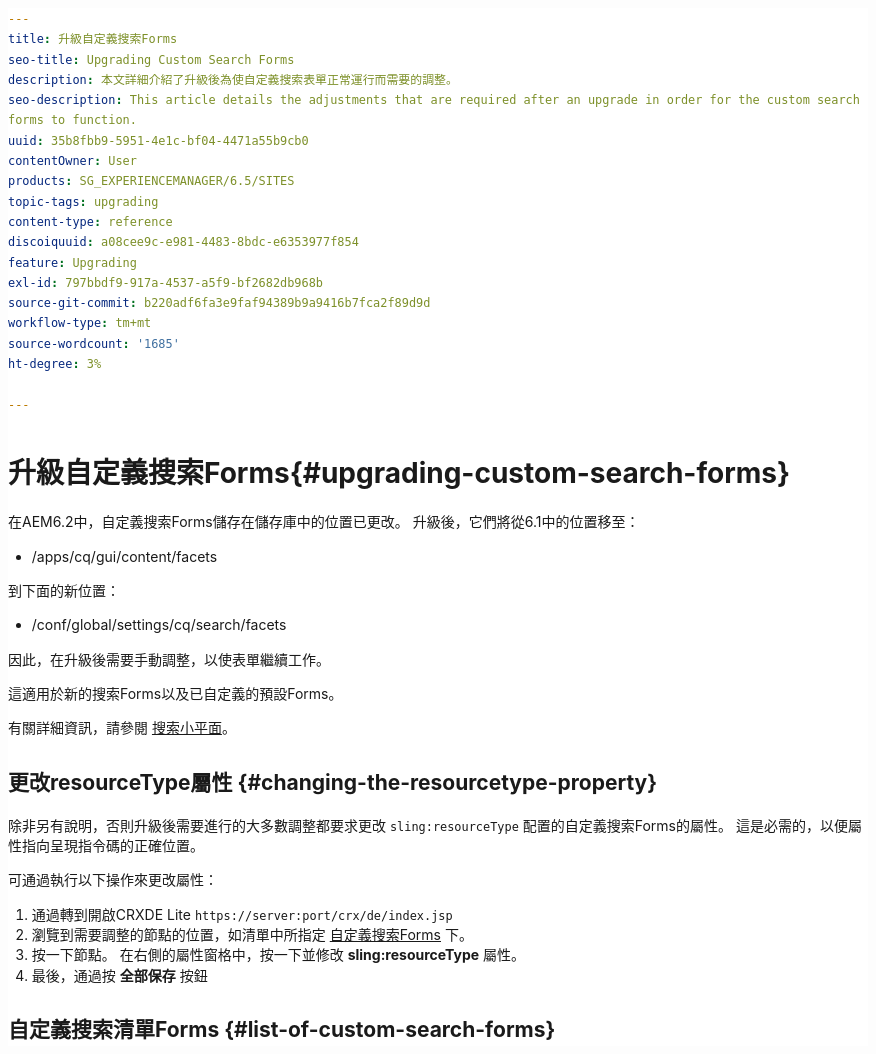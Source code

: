 ```yaml
---
title: 升級自定義搜索Forms
seo-title: Upgrading Custom Search Forms
description: 本文詳細介紹了升級後為使自定義搜索表單正常運行而需要的調整。
seo-description: This article details the adjustments that are required after an upgrade in order for the custom search forms to function.
uuid: 35b8fbb9-5951-4e1c-bf04-4471a55b9cb0
contentOwner: User
products: SG_EXPERIENCEMANAGER/6.5/SITES
topic-tags: upgrading
content-type: reference
discoiquuid: a08cee9c-e981-4483-8bdc-e6353977f854
feature: Upgrading
exl-id: 797bbdf9-917a-4537-a5f9-bf2682db968b
source-git-commit: b220adf6fa3e9faf94389b9a9416b7fca2f89d9d
workflow-type: tm+mt
source-wordcount: '1685'
ht-degree: 3%

---
```


# 升級自定義搜索Forms{#upgrading-custom-search-forms}

在AEM6.2中，自定義搜索Forms儲存在儲存庫中的位置已更改。 升級後，它們將從6.1中的位置移至：

* /apps/cq/gui/content/facets

到下面的新位置：

* /conf/global/settings/cq/search/facets

因此，在升級後需要手動調整，以使表單繼續工作。

這適用於新的搜索Forms以及已自定義的預設Forms。

有關詳細資訊，請參閱 [搜索小平面](/help/assets/search-facets.md)。

## 更改resourceType屬性 {#changing-the-resourcetype-property}

除非另有說明，否則升級後需要進行的大多數調整都要求更改 `sling:resourceType` 配置的自定義搜索Forms的屬性。 這是必需的，以便屬性指向呈現指令碼的正確位置。

可通過執行以下操作來更改屬性：

1. 通過轉到開啟CRXDE Lite `https://server:port/crx/de/index.jsp`
1. 瀏覽到需要調整的節點的位置，如清單中所指定 [自定義搜索Forms](/help/sites-deploying/upgrading-custom-search-forms.md#list-of-custom-search-forms) 下。
1. 按一下節點。 在右側的屬性窗格中，按一下並修改 **sling:resourceType** 屬性。
1. 最後，通過按 **全部保存** 按鈕

## 自定義搜索清單Forms {#list-of-custom-search-forms}
